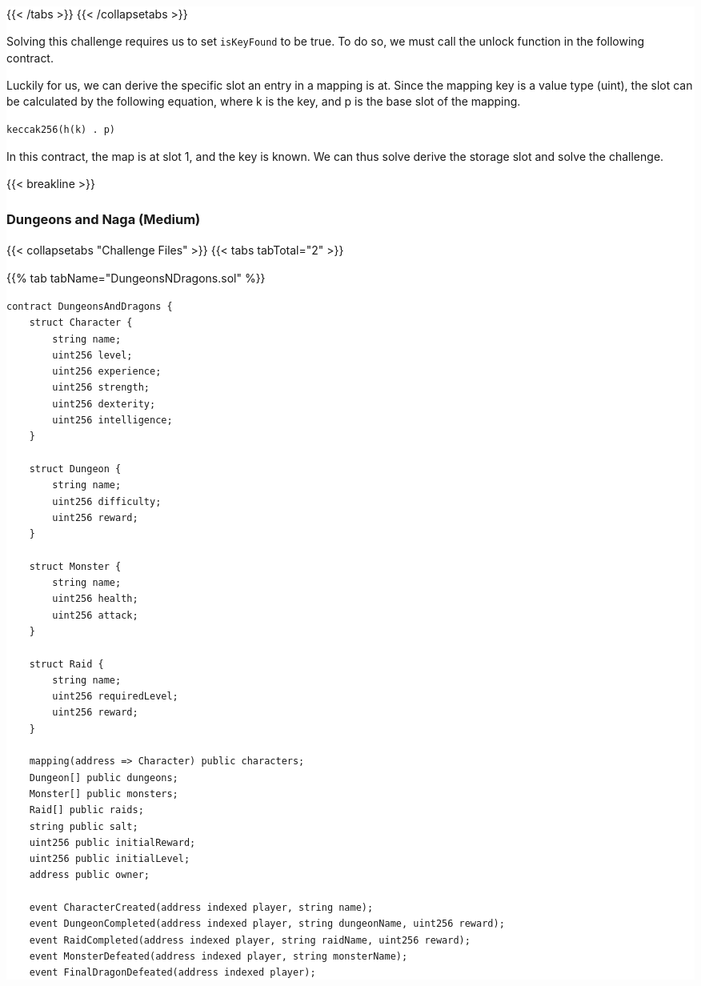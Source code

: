 {{< /tabs >}}
{{< /collapsetabs >}}


Solving this challenge requires us to set `isKeyFound` to be true. To do so, we must call the unlock function in the following contract.

Luckily for us, we can derive the specific slot an entry in a mapping is at. Since the mapping key is a value type (uint), the slot can be calculated by the following equation, where k is the key, and p is the base slot of the mapping.
~~~solidity
keccak256(h(k) . p)
~~~

In this contract, the map is at slot 1, and the key is known. We can thus solve derive the storage slot and solve the challenge.

{{< breakline >}}
### Dungeons and Naga (Medium)

{{< collapsetabs "Challenge Files" >}}
{{< tabs tabTotal="2" >}}

{{% tab tabName="DungeonsNDragons.sol" %}}
~~~solidity
contract DungeonsAndDragons {
    struct Character {
        string name;
        uint256 level;
        uint256 experience;
        uint256 strength;
        uint256 dexterity;
        uint256 intelligence;
    }

    struct Dungeon {
        string name;
        uint256 difficulty;
        uint256 reward;
    }

    struct Monster {
        string name;
        uint256 health;
        uint256 attack;
    }

    struct Raid {
        string name;
        uint256 requiredLevel;
        uint256 reward;
    }

    mapping(address => Character) public characters;
    Dungeon[] public dungeons;
    Monster[] public monsters;
    Raid[] public raids;
    string public salt;
    uint256 public initialReward;
    uint256 public initialLevel;
    address public owner;
    
    event CharacterCreated(address indexed player, string name);
    event DungeonCompleted(address indexed player, string dungeonName, uint256 reward);
    event RaidCompleted(address indexed player, string raidName, uint256 reward);
    event MonsterDefeated(address indexed player, string monsterName);
    event FinalDragonDefeated(address indexed player);
~~~